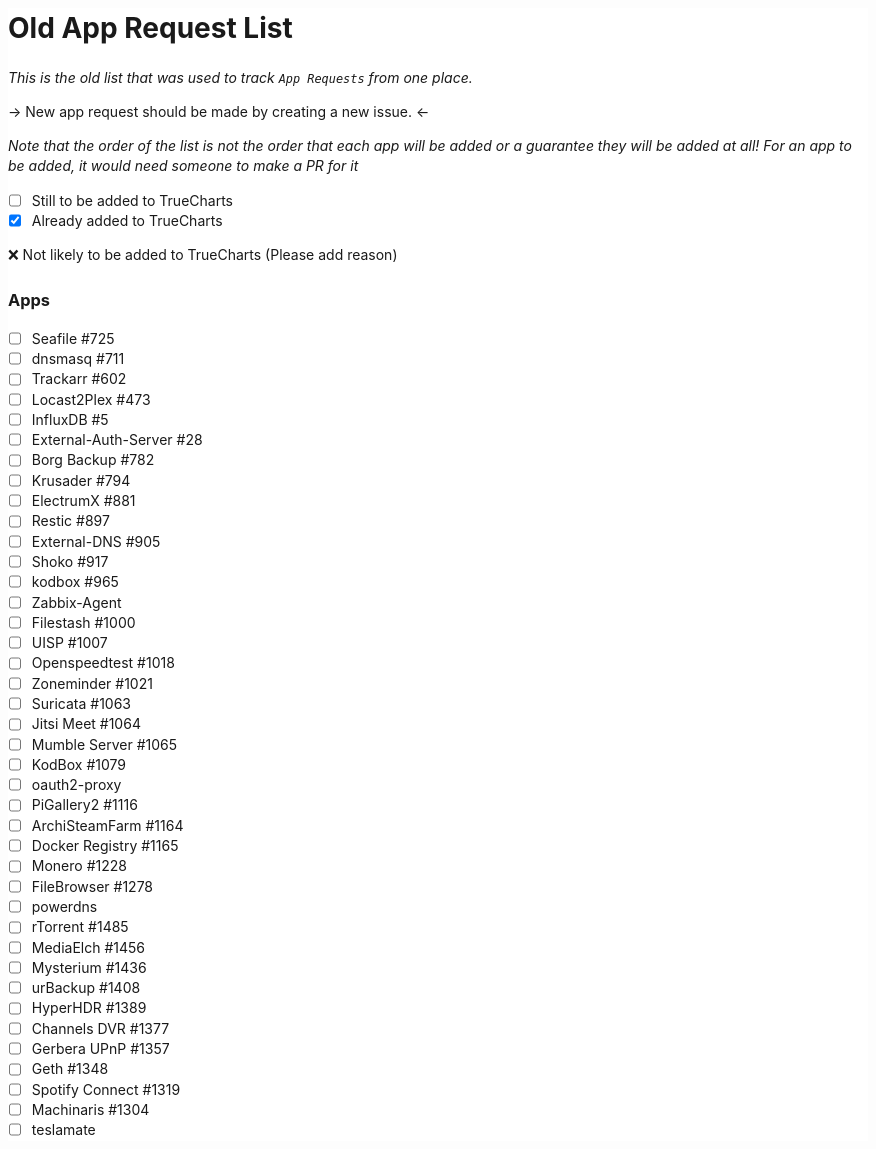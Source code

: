 # Old App Request List

_This is the old list that was used to track `App Requests` from one place._

 -> New app request should be made by creating a new issue. <-

 *Note that the order of the list is not the order that each app will be added or a guarantee they will be added at all! For an app to be added, it would need someone to make a PR for it*

- [ ] Still to be added to TrueCharts
- [x] Already added to TrueCharts

❌ Not likely to be added to TrueCharts (Please add reason)

### Apps

- [ ] Seafile #725
- [ ] dnsmasq #711
- [ ] Trackarr #602
- [ ] Locast2Plex #473
- [ ] InfluxDB #5
- [ ] External-Auth-Server #28
- [ ] Borg Backup #782
- [ ] Krusader #794
- [ ] ElectrumX #881
- [ ] Restic #897
- [ ] External-DNS #905
- [ ] Shoko #917
- [ ] kodbox #965
- [ ] Zabbix-Agent
- [ ] Filestash #1000
- [ ] UISP #1007
- [ ] Openspeedtest #1018
- [ ] Zoneminder #1021
- [ ] Suricata #1063
- [ ] Jitsi Meet #1064
- [ ] Mumble Server #1065
- [ ] KodBox #1079
- [ ] oauth2-proxy
- [ ] PiGallery2 #1116
- [ ] ArchiSteamFarm #1164
- [ ] Docker Registry #1165
- [ ] Monero #1228
- [ ] FileBrowser #1278
- [ ] powerdns
- [ ] rTorrent #1485
- [ ] MediaElch #1456
- [ ] Mysterium #1436
- [ ] urBackup #1408
- [ ] HyperHDR #1389
- [ ] Channels DVR #1377
- [ ] Gerbera UPnP #1357
- [ ] Geth #1348
- [ ] Spotify Connect #1319
- [ ] Machinaris #1304
- [ ] teslamate
